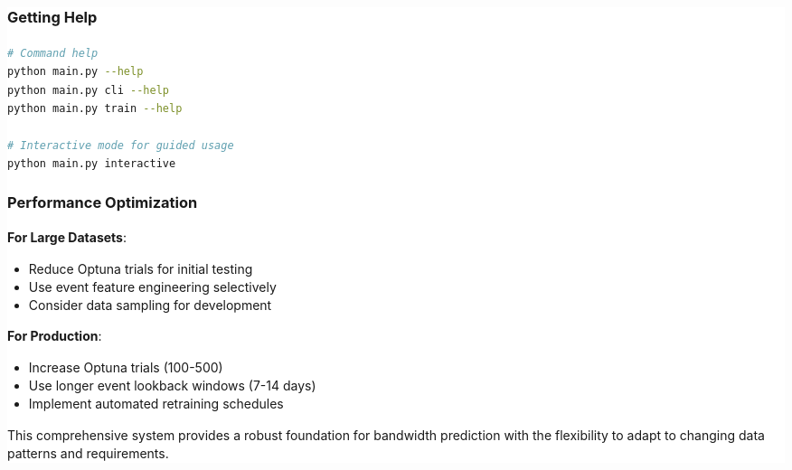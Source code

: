 ### Getting Help

```bash
# Command help
python main.py --help
python main.py cli --help
python main.py train --help

# Interactive mode for guided usage
python main.py interactive
```

### Performance Optimization

**For Large Datasets**:
- Reduce Optuna trials for initial testing
- Use event feature engineering selectively
- Consider data sampling for development

**For Production**:
- Increase Optuna trials (100-500)
- Use longer event lookback windows (7-14 days)
- Implement automated retraining schedules

This comprehensive system provides a robust foundation for bandwidth prediction with the flexibility to adapt to changing data patterns and requirements.